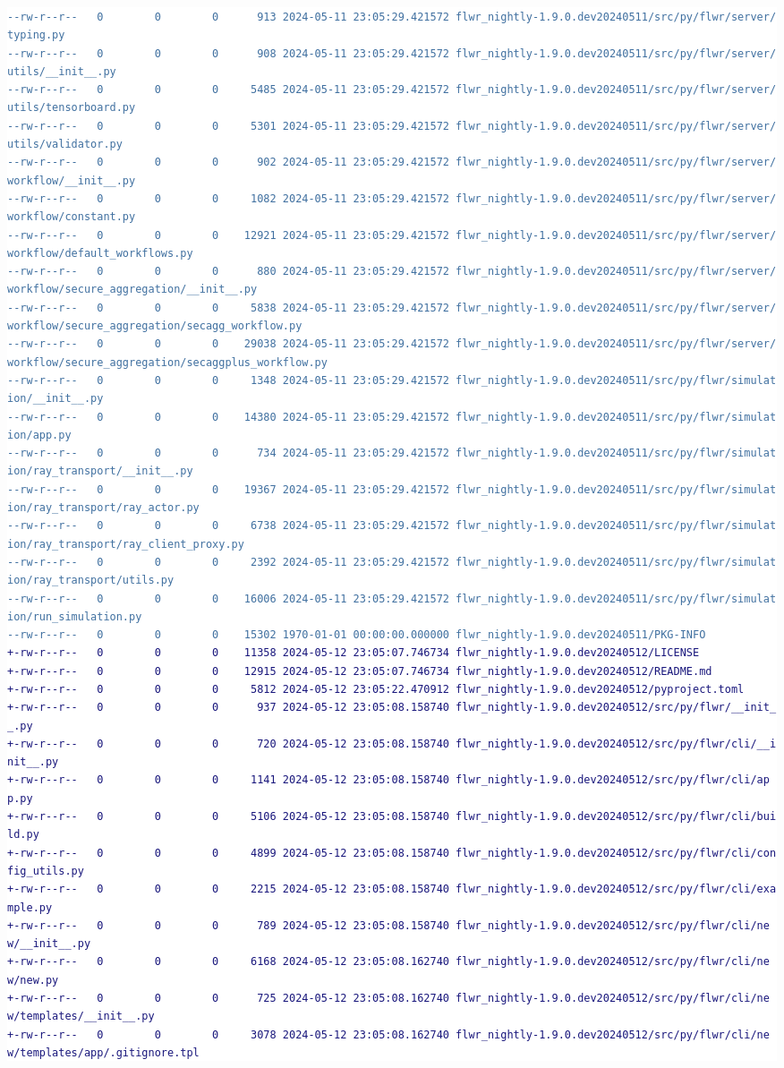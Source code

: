 ```diff
--rw-r--r--   0        0        0      913 2024-05-11 23:05:29.421572 flwr_nightly-1.9.0.dev20240511/src/py/flwr/server/typing.py
--rw-r--r--   0        0        0      908 2024-05-11 23:05:29.421572 flwr_nightly-1.9.0.dev20240511/src/py/flwr/server/utils/__init__.py
--rw-r--r--   0        0        0     5485 2024-05-11 23:05:29.421572 flwr_nightly-1.9.0.dev20240511/src/py/flwr/server/utils/tensorboard.py
--rw-r--r--   0        0        0     5301 2024-05-11 23:05:29.421572 flwr_nightly-1.9.0.dev20240511/src/py/flwr/server/utils/validator.py
--rw-r--r--   0        0        0      902 2024-05-11 23:05:29.421572 flwr_nightly-1.9.0.dev20240511/src/py/flwr/server/workflow/__init__.py
--rw-r--r--   0        0        0     1082 2024-05-11 23:05:29.421572 flwr_nightly-1.9.0.dev20240511/src/py/flwr/server/workflow/constant.py
--rw-r--r--   0        0        0    12921 2024-05-11 23:05:29.421572 flwr_nightly-1.9.0.dev20240511/src/py/flwr/server/workflow/default_workflows.py
--rw-r--r--   0        0        0      880 2024-05-11 23:05:29.421572 flwr_nightly-1.9.0.dev20240511/src/py/flwr/server/workflow/secure_aggregation/__init__.py
--rw-r--r--   0        0        0     5838 2024-05-11 23:05:29.421572 flwr_nightly-1.9.0.dev20240511/src/py/flwr/server/workflow/secure_aggregation/secagg_workflow.py
--rw-r--r--   0        0        0    29038 2024-05-11 23:05:29.421572 flwr_nightly-1.9.0.dev20240511/src/py/flwr/server/workflow/secure_aggregation/secaggplus_workflow.py
--rw-r--r--   0        0        0     1348 2024-05-11 23:05:29.421572 flwr_nightly-1.9.0.dev20240511/src/py/flwr/simulation/__init__.py
--rw-r--r--   0        0        0    14380 2024-05-11 23:05:29.421572 flwr_nightly-1.9.0.dev20240511/src/py/flwr/simulation/app.py
--rw-r--r--   0        0        0      734 2024-05-11 23:05:29.421572 flwr_nightly-1.9.0.dev20240511/src/py/flwr/simulation/ray_transport/__init__.py
--rw-r--r--   0        0        0    19367 2024-05-11 23:05:29.421572 flwr_nightly-1.9.0.dev20240511/src/py/flwr/simulation/ray_transport/ray_actor.py
--rw-r--r--   0        0        0     6738 2024-05-11 23:05:29.421572 flwr_nightly-1.9.0.dev20240511/src/py/flwr/simulation/ray_transport/ray_client_proxy.py
--rw-r--r--   0        0        0     2392 2024-05-11 23:05:29.421572 flwr_nightly-1.9.0.dev20240511/src/py/flwr/simulation/ray_transport/utils.py
--rw-r--r--   0        0        0    16006 2024-05-11 23:05:29.421572 flwr_nightly-1.9.0.dev20240511/src/py/flwr/simulation/run_simulation.py
--rw-r--r--   0        0        0    15302 1970-01-01 00:00:00.000000 flwr_nightly-1.9.0.dev20240511/PKG-INFO
+-rw-r--r--   0        0        0    11358 2024-05-12 23:05:07.746734 flwr_nightly-1.9.0.dev20240512/LICENSE
+-rw-r--r--   0        0        0    12915 2024-05-12 23:05:07.746734 flwr_nightly-1.9.0.dev20240512/README.md
+-rw-r--r--   0        0        0     5812 2024-05-12 23:05:22.470912 flwr_nightly-1.9.0.dev20240512/pyproject.toml
+-rw-r--r--   0        0        0      937 2024-05-12 23:05:08.158740 flwr_nightly-1.9.0.dev20240512/src/py/flwr/__init__.py
+-rw-r--r--   0        0        0      720 2024-05-12 23:05:08.158740 flwr_nightly-1.9.0.dev20240512/src/py/flwr/cli/__init__.py
+-rw-r--r--   0        0        0     1141 2024-05-12 23:05:08.158740 flwr_nightly-1.9.0.dev20240512/src/py/flwr/cli/app.py
+-rw-r--r--   0        0        0     5106 2024-05-12 23:05:08.158740 flwr_nightly-1.9.0.dev20240512/src/py/flwr/cli/build.py
+-rw-r--r--   0        0        0     4899 2024-05-12 23:05:08.158740 flwr_nightly-1.9.0.dev20240512/src/py/flwr/cli/config_utils.py
+-rw-r--r--   0        0        0     2215 2024-05-12 23:05:08.158740 flwr_nightly-1.9.0.dev20240512/src/py/flwr/cli/example.py
+-rw-r--r--   0        0        0      789 2024-05-12 23:05:08.158740 flwr_nightly-1.9.0.dev20240512/src/py/flwr/cli/new/__init__.py
+-rw-r--r--   0        0        0     6168 2024-05-12 23:05:08.162740 flwr_nightly-1.9.0.dev20240512/src/py/flwr/cli/new/new.py
+-rw-r--r--   0        0        0      725 2024-05-12 23:05:08.162740 flwr_nightly-1.9.0.dev20240512/src/py/flwr/cli/new/templates/__init__.py
+-rw-r--r--   0        0        0     3078 2024-05-12 23:05:08.162740 flwr_nightly-1.9.0.dev20240512/src/py/flwr/cli/new/templates/app/.gitignore.tpl
```